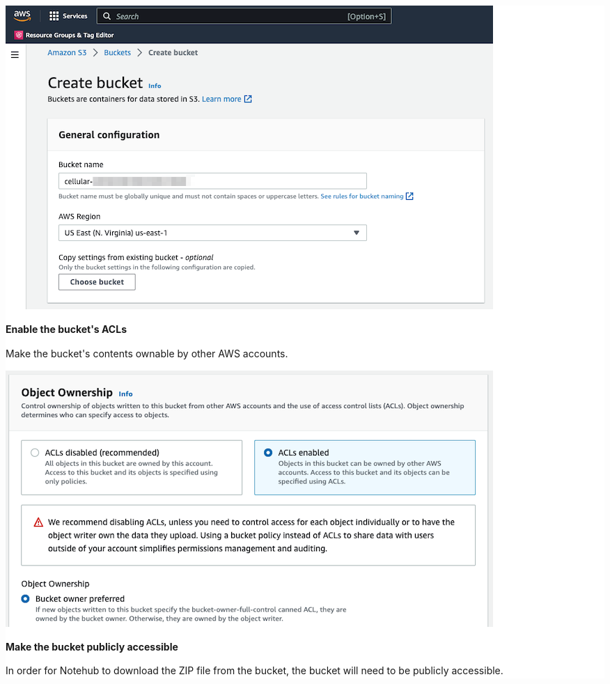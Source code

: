 ![Name new AWS bucket](images/aws-create-bucket.png)

**Enable the bucket's ACLs**

Make the bucket's contents ownable by other AWS accounts.

![Select bucket's ownership option](images/aws-bucket-ownership.png)

**Make the bucket publicly accessible**

In order for Notehub to download the ZIP file from the bucket, the bucket will need to be publicly accessible.

